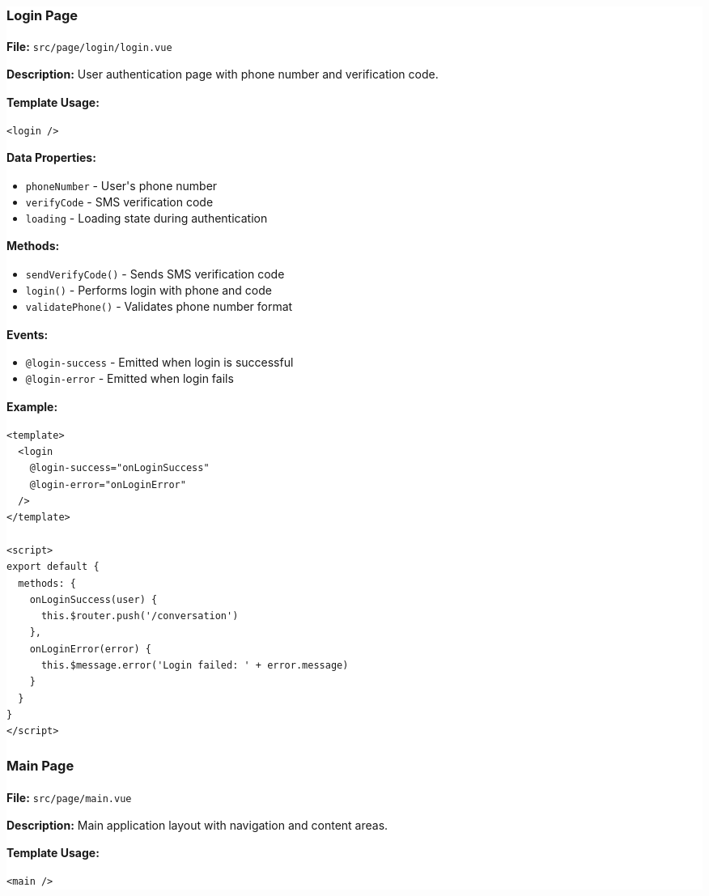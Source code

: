 ### Login Page

**File:** `src/page/login/login.vue`

**Description:** User authentication page with phone number and verification code.

**Template Usage:**
```vue
<login />
```

**Data Properties:**
- `phoneNumber` - User's phone number
- `verifyCode` - SMS verification code
- `loading` - Loading state during authentication

**Methods:**
- `sendVerifyCode()` - Sends SMS verification code
- `login()` - Performs login with phone and code
- `validatePhone()` - Validates phone number format

**Events:**
- `@login-success` - Emitted when login is successful
- `@login-error` - Emitted when login fails

**Example:**
```vue
<template>
  <login 
    @login-success="onLoginSuccess"
    @login-error="onLoginError"
  />
</template>

<script>
export default {
  methods: {
    onLoginSuccess(user) {
      this.$router.push('/conversation')
    },
    onLoginError(error) {
      this.$message.error('Login failed: ' + error.message)
    }
  }
}
</script>
```

### Main Page

**File:** `src/page/main.vue`

**Description:** Main application layout with navigation and content areas.

**Template Usage:**
```vue
<main />
```

